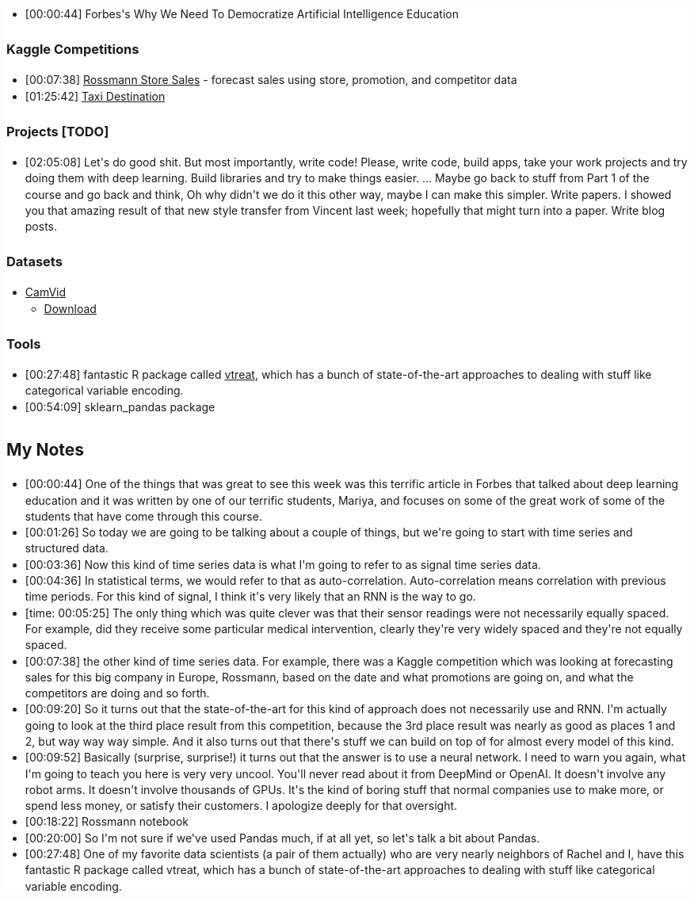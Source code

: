 * \[00:00:44\] Forbes's Why We Need To Democratize Artificial Intelligence Education

### Kaggle Competitions

* \[00:07:38\] [Rossmann Store Sales](https://www.kaggle.com/c/rossmann-store-sales) - forecast sales using store, promotion, and competitor data
* \[01:25:42\] [Taxi Destination](https://www.kaggle.com/c/pkdd-15-predict-taxi-service-trajectory-i)

### Projects \[TODO\]

* \[02:05:08\] Let's do good shit. But most importantly, write code! Please, write code, build apps, take your work projects and try doing them with deep learning. Build libraries and try to make things easier. ... Maybe go back to stuff from Part 1 of the course and go back and think, Oh why didn't we do it this other way, maybe I can make this simpler. Write papers. I showed you that amazing result of that new style transfer from Vincent last week; hopefully that might turn into a paper. Write blog posts.

### Datasets

* [CamVid](http://mi.eng.cam.ac.uk/research/projects/VideoRec/CamVid/)
  * [Download](https://github.com/alexgkendall/SegNet-Tutorial/tree/master/CamVid)

### Tools

* \[00:27:48\] fantastic R package called [vtreat](https://cran.r-project.org/web/packages/vtreat/vignettes/vtreat.html), which has a bunch of state-of-the-art approaches to dealing with stuff like categorical variable encoding.
* \[00:54:09\] sklearn\_pandas package

## My Notes

* \[00:00:44\] One of the things that was great to see this week was this terrific article in Forbes that talked about deep learning education and it was written by one of our terrific students, Mariya, and focuses on some of the great work of some of the students that have come through this course.
* \[00:01:26\] So today we are going to be talking about a couple of things, but we're going to start with time series and structured data.
* \[00:03:36\] Now this kind of time series data is what I'm going to refer to as signal time series data.
* \[00:04:36\] In statistical terms, we would refer to that as auto-correlation. Auto-correlation means correlation with previous time periods. For this kind of signal, I think it's very likely that an RNN is the way to go.
* \[time: 00:05:25\] The only thing which was quite clever was that their sensor readings were not necessarily equally spaced. For example, did they receive some particular medical intervention, clearly they're very widely spaced and they're not equally spaced.
* \[00:07:38\] the other kind of time series data. For example, there was a Kaggle competition which was looking at forecasting sales for this big company in Europe, Rossmann, based on the date and what promotions are going on, and what the competitors are doing and so forth.
* \[00:09:20\] So it turns out that the state-of-the-art for this kind of approach does not necessarily use and RNN. I'm actually going to look at the third place result from this competition, because the 3rd place result was nearly as good as places 1 and 2, but way way way simple. And it also turns out that there's stuff we can build on top of for almost every model of this kind.
* \[00:09:52\] Basically \(surprise, surprise!\) it turns out that the answer is to use a neural network. I need to warn you again, what I'm going to teach you here is very very uncool. You'll never read about it from DeepMind or OpenAI. It doesn't involve any robot arms. It doesn't involve thousands of GPUs. It's the kind of boring stuff that normal companies use to make more, or spend less money, or satisfy their customers. I apologize deeply for that oversight.
* \[00:18:22\] Rossmann notebook
* \[00:20:00\] So I'm not sure if we've used Pandas much, if at all yet, so let's talk a bit about Pandas.
* \[00:27:48\] One of my favorite data scientists \(a pair of them actually\) who are very nearly neighbors of Rachel and I, have this fantastic R package called vtreat, which has a bunch of state-of-the-art approaches to dealing with stuff like categorical variable encoding.